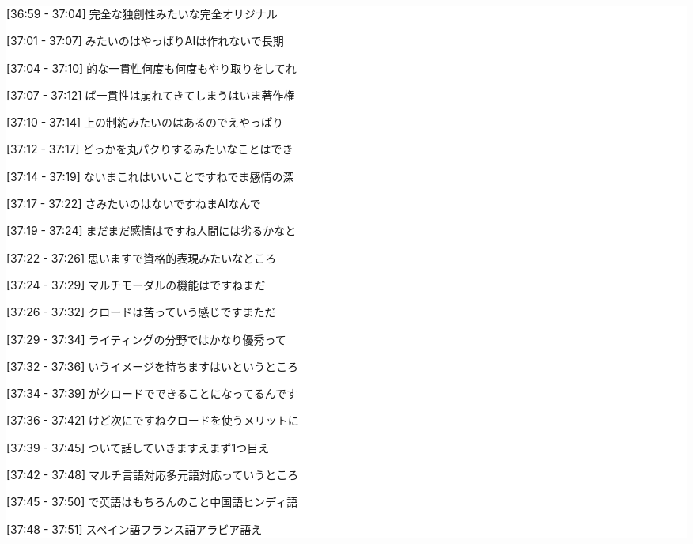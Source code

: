 [36:59 - 37:04]
完全な独創性みたいな完全オリジナル

[37:01 - 37:07]
みたいのはやっぱりAIは作れないで長期

[37:04 - 37:10]
的な一貫性何度も何度もやり取りをしてれ

[37:07 - 37:12]
ば一貫性は崩れてきてしまうはいま著作権

[37:10 - 37:14]
上の制約みたいのはあるのでえやっぱり

[37:12 - 37:17]
どっかを丸パクりするみたいなことはでき

[37:14 - 37:19]
ないまこれはいいことですねでま感情の深

[37:17 - 37:22]
さみたいのはないですねまAIなんで

[37:19 - 37:24]
まだまだ感情はですね人間には劣るかなと

[37:22 - 37:26]
思いますで資格的表現みたいなところ

[37:24 - 37:29]
マルチモーダルの機能はですねまだ

[37:26 - 37:32]
クロードは苦っていう感じですまただ

[37:29 - 37:34]
ライティングの分野ではかなり優秀って

[37:32 - 37:36]
いうイメージを持ちますはいというところ

[37:34 - 37:39]
がクロードでできることになってるんです

[37:36 - 37:42]
けど次にですねクロードを使うメリットに

[37:39 - 37:45]
ついて話していきますえまず1つ目え

[37:42 - 37:48]
マルチ言語対応多元語対応っていうところ

[37:45 - 37:50]
で英語はもちろんのこと中国語ヒンディ語

[37:48 - 37:51]
スペイン語フランス語アラビア語え
